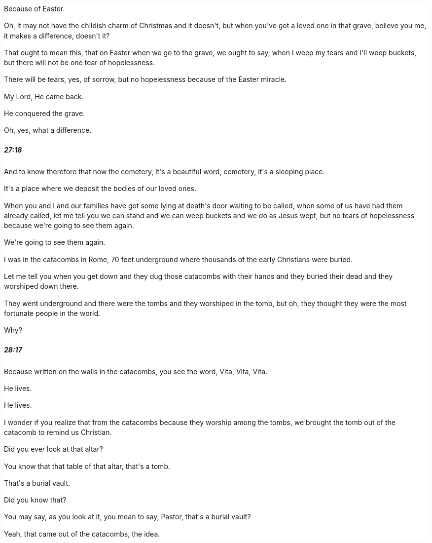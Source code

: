 Because of Easter.

Oh, it may not have the childish charm of Christmas and it doesn't, but when you've got a loved one in that grave, believe you me, it makes a difference, doesn't it?

That ought to mean this, that on Easter when we go to the grave, we ought to say, when I weep my tears and I'll weep buckets, but there will not be one tear of hopelessness.

There will be tears, yes, of sorrow, but no hopelessness because of the Easter miracle.

My Lord, He came back.

He conquered the grave.

Oh, yes, what a difference.

##### 27:18

And to know therefore that now the cemetery, it's a beautiful word, cemetery, it's a sleeping place.

It's a place where we deposit the bodies of our loved ones.

When you and I and our families have got some lying at death's door waiting to be called, when some of us have had them already called, let me tell you we can stand and we can weep buckets and we do as Jesus wept, but no tears of hopelessness because we're going to see them again.

We're going to see them again.

I was in the catacombs in Rome, 70 feet underground where thousands of the early Christians were buried.

Let me tell you when you get down and they dug those catacombs with their hands and they buried their dead and they worshiped down there.

They went underground and there were the tombs and they worshiped in the tomb, but oh, they thought they were the most fortunate people in the world.

Why?

##### 28:17

Because written on the walls in the catacombs, you see the word, Vita, Vita, Vita.

He lives.

He lives.

I wonder if you realize that from the catacombs because they worship among the tombs, we brought the tomb out of the catacomb to remind us Christian.

Did you ever look at that altar?

You know that that table of that altar, that's a tomb.

That's a burial vault.

Did you know that?

You may say, as you look at it, you mean to say, Pastor, that's a burial vault?

Yeah, that came out of the catacombs, the idea.
